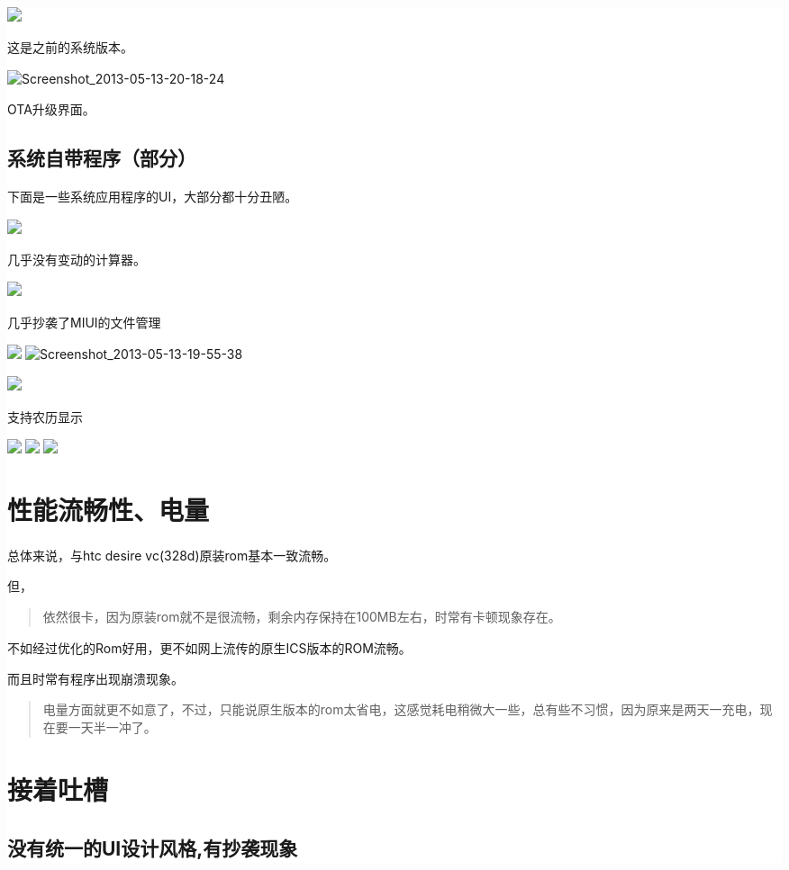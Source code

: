 ![](http://www.yfgeek.com/wp-content/uploads/2013/05/Screenshot_2013-05-13-19-51-26.png)

这是之前的系统版本。

![Screenshot_2013-05-13-20-18-24](http://www.yfgeek.com/wp-content/uploads/2013/05/Screenshot_2013-05-13-20-18-24.png)

OTA升级界面。


## 系统自带程序（部分）


下面是一些系统应用程序的UI，大部分都十分丑陋。

![](http://www.yfgeek.com/wp-content/uploads/2013/05/Screenshot_2013-05-13-19-59-05.png)

几乎没有变动的计算器。

![](http://www.yfgeek.com/wp-content/uploads/2013/05/Screenshot_2013-05-13-19-59-20.png)

几乎抄袭了MIUI的文件管理

![](http://www.yfgeek.com/wp-content/uploads/2013/05/Screenshot_2013-05-13-19-55-50.png) ![Screenshot_2013-05-13-19-55-38](http://www.yfgeek.com/wp-content/uploads/2013/05/Screenshot_2013-05-13-19-55-38.png)

![](http://www.yfgeek.com/wp-content/uploads/2013/05/Screenshot_2013-05-13-19-54-22.png)

支持农历显示

![](http://www.yfgeek.com/wp-content/uploads/2013/05/Screenshot_2013-05-13-19-53-58.png) ![](http://www.yfgeek.com/wp-content/uploads/2013/05/Screenshot_2013-05-13-19-53-38.png) ![](http://www.yfgeek.com/wp-content/uploads/2013/05/Screenshot_2013-05-13-19-53-11.png)


# 性能流畅性、电量


总体来说，与htc desire vc(328d)原装rom基本一致流畅。

但，


<blockquote>依然很卡，因为原装rom就不是很流畅，剩余内存保持在100MB左右，时常有卡顿现象存在。</blockquote>


不如经过优化的Rom好用，更不如网上流传的原生ICS版本的ROM流畅。

而且时常有程序出现崩溃现象。


<blockquote>电量方面就更不如意了，不过，只能说原生版本的rom太省电，这感觉耗电稍微大一些，总有些不习惯，因为原来是两天一充电，现在要一天半一冲了。</blockquote>




# 接着吐槽




## 没有统一的UI设计风格,有抄袭现象
